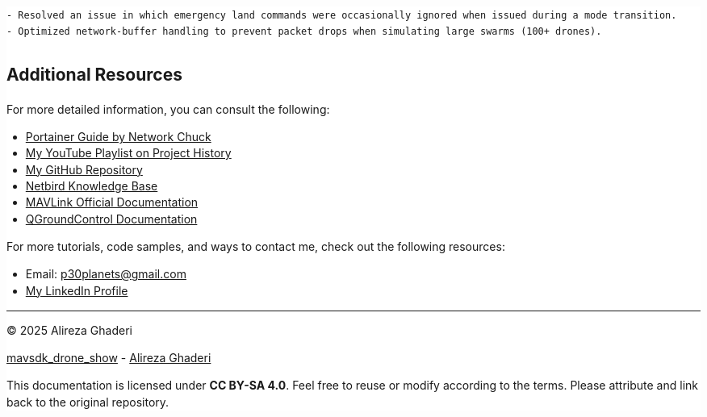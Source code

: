     - Resolved an issue in which emergency land commands were occasionally ignored when issued during a mode transition.  
    - Optimized network-buffer handling to prevent packet drops when simulating large swarms (100+ drones).  


## Additional Resources

For more detailed information, you can consult the following:

- [Portainer Guide by Network Chuck](https://www.youtube.com/watch?v=iX0HbrfRyvc)
- [My YouTube Playlist on Project History](https://www.youtube.com/playlist?list=PLVZvZdBQdm_7ViwRhUFrmLFpFkP3VSakk)
- [My GitHub Repository](https://github.com/alireza787b/mavsdk_drone_show)
- [Netbird Knowledge Base](https://docs.netbird.io/)
- [MAVLink Official Documentation](https://mavlink.io/en/)
- [QGroundControl Documentation](https://docs.qgroundcontrol.com/master/en/)

For more tutorials, code samples, and ways to contact me, check out the following resources:

- Email: [p30planets@gmail.com](mailto:p30planets@gmail.com)
- [My LinkedIn Profile](https://www.linkedin.com/in/alireza787b/)

---

© 2025 Alireza Ghaderi

[mavsdk_drone_show](https://github.com/alireza787b/mavsdk_drone_show) - [Alireza Ghaderi](https://www.linkedin.com/in/alireza787b/)

This documentation is licensed under **CC BY-SA 4.0**. Feel free to reuse or modify according to the terms. Please attribute and link back to the original repository.
